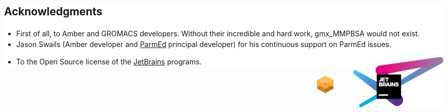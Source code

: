 ## **Acknowledgments**
- First of all, to Amber and GROMACS developers. Without their incredible and hard work, gmx_MMPBSA would not exist.
- Jason Swails (Amber developer and [ParmEd](https://github.com/ParmEd/ParmEd) principal developer) for his continuous 
  support on ParmEd issues.

[<img src="../assets/images/jetbrains-variant-4.png" height="100" width="178" align="right" />][11]

- To the Open Source license of the [JetBrains](https://www.jetbrains.com) programs.

[<img src="../assets/images/sourcery.png" height="40" width="108" align="right" />][12]


[comment]: <> (<div style="text-align:center">)
[comment]: <> (<a href="https://info.flagcounter.com/Zm6l"><img src="https://s11.flagcounter.)
[comment]: <> (com/map/Zm6l/size_s/txt_000000/border_CCCCCC/pageviews_1/viewers_0/flags_0/" alt="Flag Counter" border="0"></a>)
[comment]: <> (</div>)
  [1]: examples/Linear_PB_solver/README.md
  [2]: examples/Protein_ligand/ST/README.md
  [3]: examples/3D-RISM/README.md
  [4]: examples/Alanine_scanning/README.md
  [5]: examples/Decomposition_analysis/README.md
  [6]: examples/Entropy_calculations/Interaction_Entropy/README.md
  [7]: examples/Entropy_calculations/C2_Entropy/README.md
  [8]: examples/Entropy_calculations/nmode/README.md
  [9]: examples/Stability/README.md
  [10]: examples/QM_MMGBSA/README.md
  [12]: examples/Protein_protein/README.md
  [13]: examples/Protein_ligand/ST/README.md
  [14]: examples/Protein_DNA/README.md
  [15]: examples/Metalloprotein_peptide/README.md
  [16]: examples/Protein_glycan/README.md
  [17]: examples/Protein_membrane/README.md
  [18]: examples/Comp_receptor/README.md
  [11]: https://www.jetbrains.com/?from=gmx_MMPBSA
  [12]: https://sourcery.ai/?from=gmx_MMPBSA